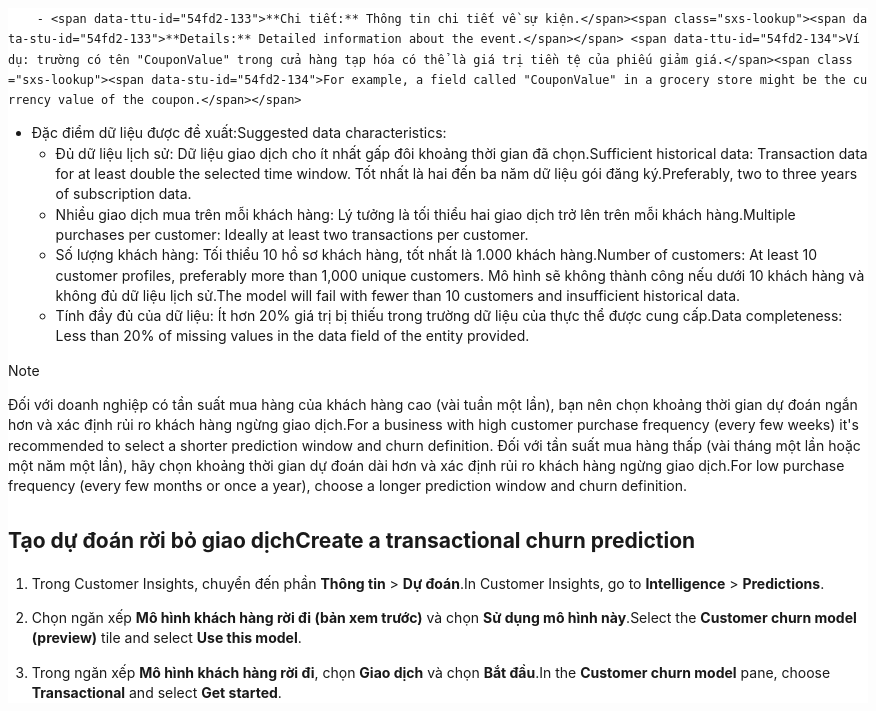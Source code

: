         - <span data-ttu-id="54fd2-133">**Chi tiết:** Thông tin chi tiết về sự kiện.</span><span class="sxs-lookup"><span data-stu-id="54fd2-133">**Details:** Detailed information about the event.</span></span> <span data-ttu-id="54fd2-134">Ví dụ: trường có tên "CouponValue" trong cửa hàng tạp hóa có thể là giá trị tiền tệ của phiếu giảm giá.</span><span class="sxs-lookup"><span data-stu-id="54fd2-134">For example, a field called "CouponValue" in a grocery store might be the currency value of the coupon.</span></span>
- <span data-ttu-id="54fd2-135">Đặc điểm dữ liệu được đề xuất:</span><span class="sxs-lookup"><span data-stu-id="54fd2-135">Suggested data characteristics:</span></span>
    - <span data-ttu-id="54fd2-136">Đủ dữ liệu lịch sử: Dữ liệu giao dịch cho ít nhất gấp đôi khoảng thời gian đã chọn.</span><span class="sxs-lookup"><span data-stu-id="54fd2-136">Sufficient historical data: Transaction data for at least double the selected time window.</span></span> <span data-ttu-id="54fd2-137">Tốt nhất là hai đến ba năm dữ liệu gói đăng ký.</span><span class="sxs-lookup"><span data-stu-id="54fd2-137">Preferably, two to three years of subscription data.</span></span> 
    - <span data-ttu-id="54fd2-138">Nhiều giao dịch mua trên mỗi khách hàng: Lý tưởng là tối thiểu hai giao dịch trở lên trên mỗi khách hàng.</span><span class="sxs-lookup"><span data-stu-id="54fd2-138">Multiple purchases per customer: Ideally at least two transactions per customer.</span></span>
    - <span data-ttu-id="54fd2-139">Số lượng khách hàng: Tối thiểu 10 hồ sơ khách hàng, tốt nhất là 1.000 khách hàng.</span><span class="sxs-lookup"><span data-stu-id="54fd2-139">Number of customers: At least 10 customer profiles, preferably more than 1,000 unique customers.</span></span> <span data-ttu-id="54fd2-140">Mô hình sẽ không thành công nếu dưới 10 khách hàng và không đủ dữ liệu lịch sử.</span><span class="sxs-lookup"><span data-stu-id="54fd2-140">The model will fail with fewer than 10 customers and insufficient historical data.</span></span>
    - <span data-ttu-id="54fd2-141">Tính đầy đủ của dữ liệu: Ít hơn 20% giá trị bị thiếu trong trường dữ liệu của thực thể được cung cấp.</span><span class="sxs-lookup"><span data-stu-id="54fd2-141">Data completeness: Less than 20% of missing values in the data field of the entity provided.</span></span>

> [!NOTE]
> <span data-ttu-id="54fd2-142">Đối với doanh nghiệp có tần suất mua hàng của khách hàng cao (vài tuần một lần), bạn nên chọn khoảng thời gian dự đoán ngắn hơn và xác định rủi ro khách hàng ngừng giao dịch.</span><span class="sxs-lookup"><span data-stu-id="54fd2-142">For a business with high customer purchase frequency (every few weeks) it's recommended to select a shorter prediction window and churn definition.</span></span> <span data-ttu-id="54fd2-143">Đối với tần suất mua hàng thấp (vài tháng một lần hoặc một năm một lần), hãy chọn khoảng thời gian dự đoán dài hơn và xác định rủi ro khách hàng ngừng giao dịch.</span><span class="sxs-lookup"><span data-stu-id="54fd2-143">For low purchase frequency (every few months or once a year), choose a longer prediction window and churn definition.</span></span>

## <a name="create-a-transactional-churn-prediction"></a><span data-ttu-id="54fd2-144">Tạo dự đoán rời bỏ giao dịch</span><span class="sxs-lookup"><span data-stu-id="54fd2-144">Create a transactional churn prediction</span></span>

1. <span data-ttu-id="54fd2-145">Trong Customer Insights, chuyển đến phần **Thông tin** > **Dự đoán**.</span><span class="sxs-lookup"><span data-stu-id="54fd2-145">In Customer Insights, go to **Intelligence** > **Predictions**.</span></span>

1. <span data-ttu-id="54fd2-146">Chọn ngăn xếp **Mô hình khách hàng rời đi (bản xem trước)** và chọn **Sử dụng mô hình này**.</span><span class="sxs-lookup"><span data-stu-id="54fd2-146">Select the **Customer churn model (preview)** tile and select **Use this model**.</span></span>
   
1. <span data-ttu-id="54fd2-147">Trong ngăn xếp **Mô hình khách hàng rời đi**, chọn **Giao dịch** và chọn **Bắt đầu**.</span><span class="sxs-lookup"><span data-stu-id="54fd2-147">In the **Customer churn model** pane, choose **Transactional** and select **Get started**.</span></span>
